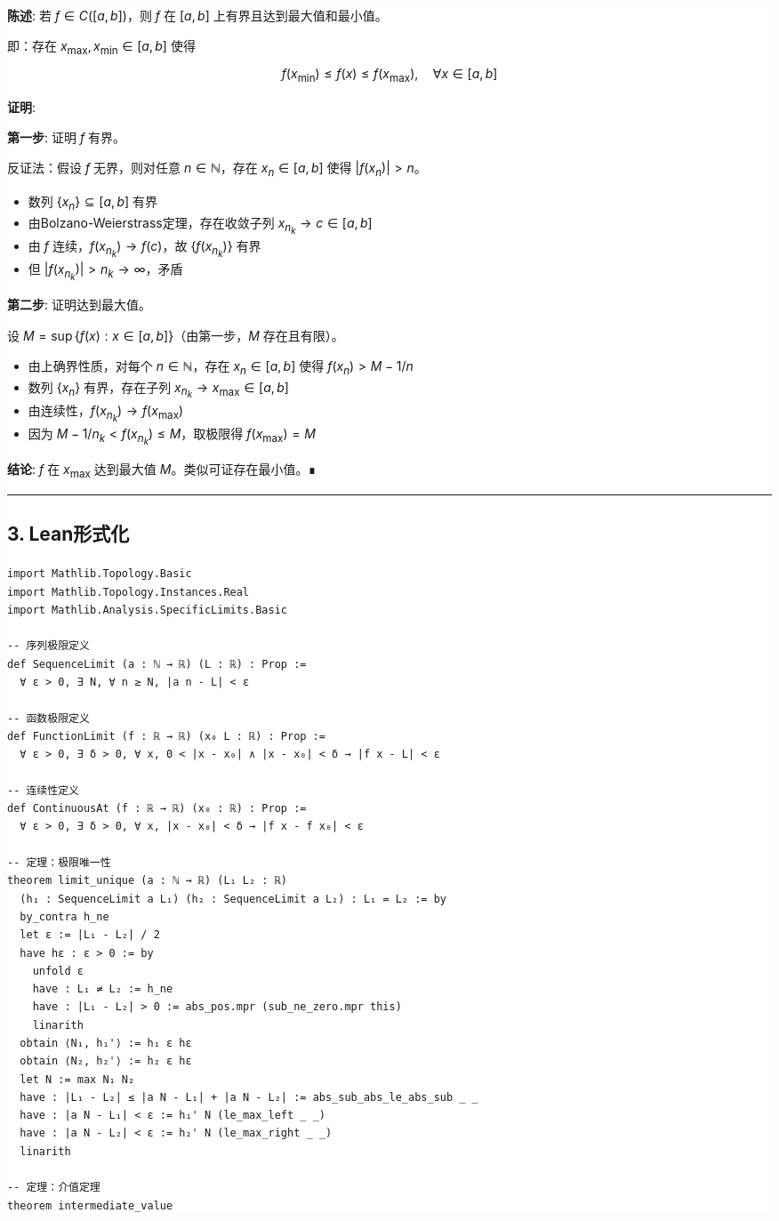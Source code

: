 **陈述**: 若 $f \in C([a, b])$，则 $f$ 在 $[a, b]$ 上有界且达到最大值和最小值。

即：存在 $x_{\max}, x_{\min} \in [a, b]$ 使得
$$f(x_{\min}) \leq f(x) \leq f(x_{\max}), \quad \forall x \in [a, b]$$

**证明**:

**第一步**: 证明 $f$ 有界。

反证法：假设 $f$ 无界，则对任意 $n \in \mathbb{N}$，存在 $x_n \in [a, b]$ 使得 $|f(x_n)| > n$。

- 数列 $\{x_n\} \subseteq [a, b]$ 有界
- 由Bolzano-Weierstrass定理，存在收敛子列 $x_{n_k} \to c \in [a, b]$
- 由 $f$ 连续，$f(x_{n_k}) \to f(c)$，故 $\{f(x_{n_k})\}$ 有界
- 但 $|f(x_{n_k})| > n_k \to \infty$，矛盾

**第二步**: 证明达到最大值。

设 $M = \sup\{f(x) : x \in [a, b]\}$（由第一步，$M$ 存在且有限）。

- 由上确界性质，对每个 $n \in \mathbb{N}$，存在 $x_n \in [a, b]$ 使得 $f(x_n) > M - 1/n$
- 数列 $\{x_n\}$ 有界，存在子列 $x_{n_k} \to x_{\max} \in [a, b]$
- 由连续性，$f(x_{n_k}) \to f(x_{\max})$
- 因为 $M - 1/n_k < f(x_{n_k}) \leq M$，取极限得 $f(x_{\max}) = M$

**结论**: $f$ 在 $x_{\max}$ 达到最大值 $M$。类似可证存在最小值。∎

---

## 3. Lean形式化

```lean
import Mathlib.Topology.Basic
import Mathlib.Topology.Instances.Real
import Mathlib.Analysis.SpecificLimits.Basic

-- 序列极限定义
def SequenceLimit (a : ℕ → ℝ) (L : ℝ) : Prop :=
  ∀ ε > 0, ∃ N, ∀ n ≥ N, |a n - L| < ε

-- 函数极限定义  
def FunctionLimit (f : ℝ → ℝ) (x₀ L : ℝ) : Prop :=
  ∀ ε > 0, ∃ δ > 0, ∀ x, 0 < |x - x₀| ∧ |x - x₀| < δ → |f x - L| < ε

-- 连续性定义
def ContinuousAt (f : ℝ → ℝ) (x₀ : ℝ) : Prop :=
  ∀ ε > 0, ∃ δ > 0, ∀ x, |x - x₀| < δ → |f x - f x₀| < ε

-- 定理：极限唯一性
theorem limit_unique (a : ℕ → ℝ) (L₁ L₂ : ℝ) 
  (h₁ : SequenceLimit a L₁) (h₂ : SequenceLimit a L₂) : L₁ = L₂ := by
  by_contra h_ne
  let ε := |L₁ - L₂| / 2
  have hε : ε > 0 := by
    unfold ε
    have : L₁ ≠ L₂ := h_ne
    have : |L₁ - L₂| > 0 := abs_pos.mpr (sub_ne_zero.mpr this)
    linarith
  obtain ⟨N₁, h₁'⟩ := h₁ ε hε
  obtain ⟨N₂, h₂'⟩ := h₂ ε hε
  let N := max N₁ N₂
  have : |L₁ - L₂| ≤ |a N - L₁| + |a N - L₂| := abs_sub_abs_le_abs_sub _ _
  have : |a N - L₁| < ε := h₁' N (le_max_left _ _)
  have : |a N - L₂| < ε := h₂' N (le_max_right _ _)
  linarith

-- 定理：介值定理
theorem intermediate_value 
```